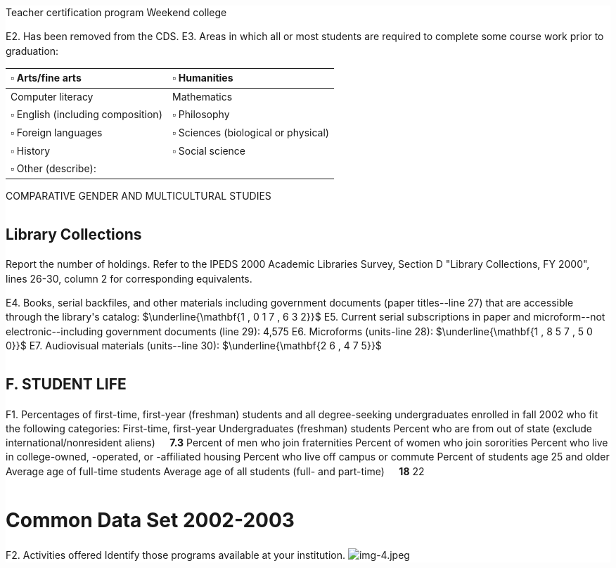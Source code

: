 Teacher certification program
Weekend college

E2. Has been removed from the CDS.
E3. Areas in which all or most students are required to complete some course work prior to graduation:

| $\square$ Arts/fine arts | $\square$ Humanities |
| :-- | :-- |
| Computer literacy | Mathematics |
| $\square$ English (including composition) | $\square$ Philosophy |
| $\square$ Foreign languages | $\square$ Sciences (biological or physical) |
| $\square$ History | $\square$ Social science |
| $\square$ Other (describe): |  |

COMPARATIVE GENDER AND MULTICULTURAL STUDIES

## Library Collections

Report the number of holdings. Refer to the IPEDS 2000 Academic Libraries Survey, Section D "Library Collections, FY 2000", lines 26-30, column 2 for corresponding equivalents.

E4. Books, serial backfiles, and other materials including government documents (paper titles--line 27) that are accessible through the library's catalog: $\underline{\mathbf{1 , 0 1 7 , 6 3 2}}$
E5. Current serial subscriptions in paper and microform--not electronic--including government documents (line 29): 4,575
E6. Microforms (units-line 28): $\underline{\mathbf{1 , 8 5 7 , 5 0 0}}$
E7. Audiovisual materials (units--line 30): $\underline{\mathbf{2 6 , 4 7 5}}$

## F. STUDENT LIFE

F1. Percentages of first-time, first-year (freshman) students and all degree-seeking undergraduates enrolled in fall 2002 who fit the following categories:
First-time, first-year Undergraduates (freshman) students
Percent who are from out of state (exclude international/nonresident aliens) $\quad \mathbf{7 . 3}$
Percent of men who join fraternities
Percent of women who join sororities
Percent who live in college-owned, -operated, or -affiliated housing
Percent who live off campus or commute
Percent of students age 25 and older
Average age of full-time students
Average age of all students (full- and part-time) $\quad \mathbf{1 8}$
22
# Common Data Set 2002-2003 

F2. Activities offered Identify those programs available at your institution.
![img-4.jpeg](img-4.jpeg)
